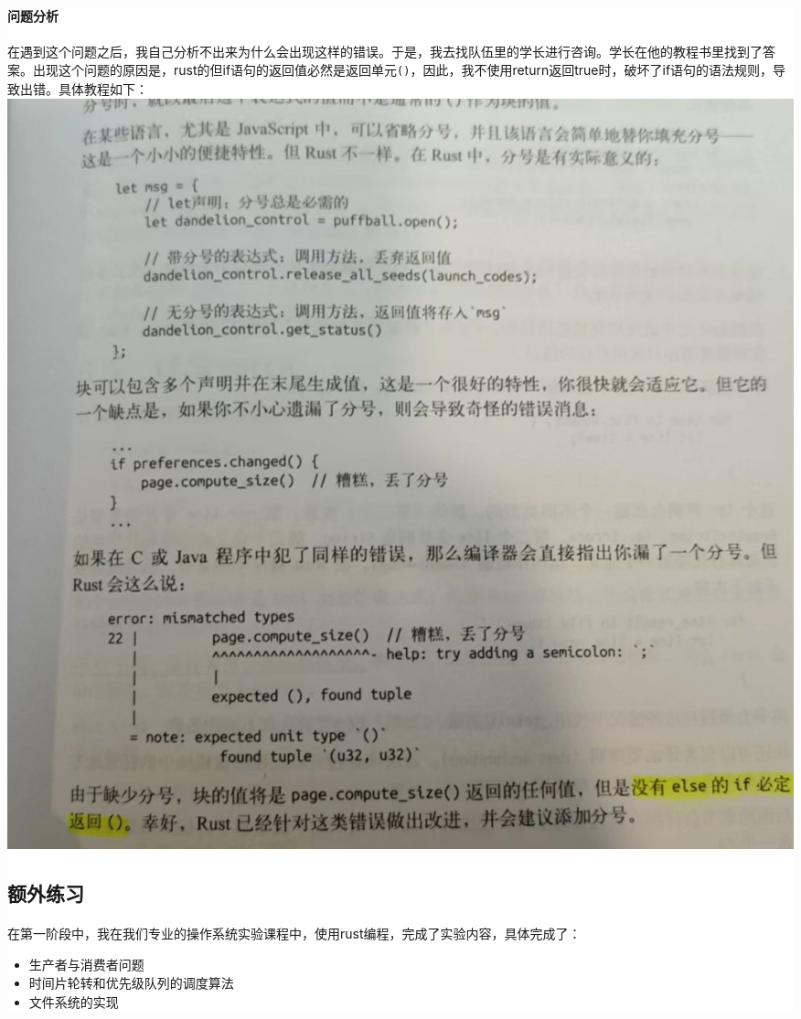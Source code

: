 #### 问题分析
在遇到这个问题之后，我自己分析不出来为什么会出现这样的错误。于是，我去找队伍里的学长进行咨询。学长在他的教程书里找到了答案。出现这个问题的原因是，rust的但if语句的返回值必然是返回单元`()`，因此，我不使用return返回true时，破坏了if语句的语法规则，导致出错。具体教程如下：  
![if条件编译出错-解决](./abcd1234-rust-os/if错误2.jpg)

## 额外练习
在第一阶段中，我在我们专业的操作系统实验课程中，使用rust编程，完成了实验内容，具体完成了：
- 生产者与消费者问题
- 时间片轮转和优先级队列的调度算法
- 文件系统的实现
